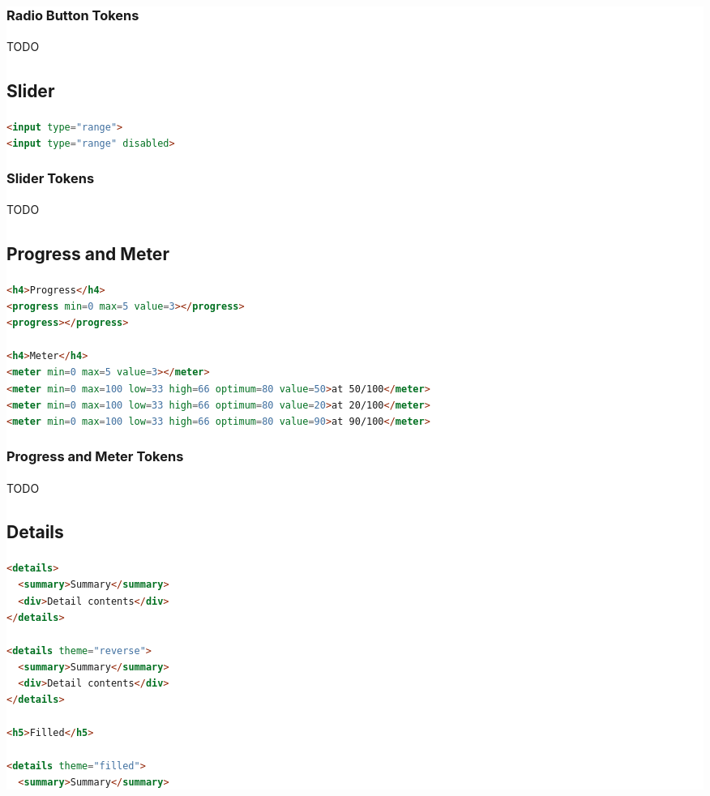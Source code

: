 ### Radio Button Tokens

<render-props>
TODO
</render-props>


## Slider
<render-example></render-example>
```html
<input type="range">
<input type="range" disabled>
```

### Slider Tokens

<render-props>
TODO
</render-props>


## Progress and Meter
<style>
render-example.progress-bar :is(progress, meter) {
  margin-inline-end: 1em;
}
</style>
<render-example class="progress-bar"></render-example>
```html
<h4>Progress</h4>
<progress min=0 max=5 value=3></progress>
<progress></progress>

<h4>Meter</h4>
<meter min=0 max=5 value=3></meter>
<meter min=0 max=100 low=33 high=66 optimum=80 value=50>at 50/100</meter>
<meter min=0 max=100 low=33 high=66 optimum=80 value=20>at 20/100</meter>
<meter min=0 max=100 low=33 high=66 optimum=80 value=90>at 90/100</meter>

```

### Progress and Meter Tokens

<render-props>
TODO
</render-props>

## Details
<render-example></render-example>
```html
<details>
  <summary>Summary</summary>
  <div>Detail contents</div>
</details>

<details theme="reverse">
  <summary>Summary</summary>
  <div>Detail contents</div>
</details>

<h5>Filled</h5>

<details theme="filled">
  <summary>Summary</summary>
```